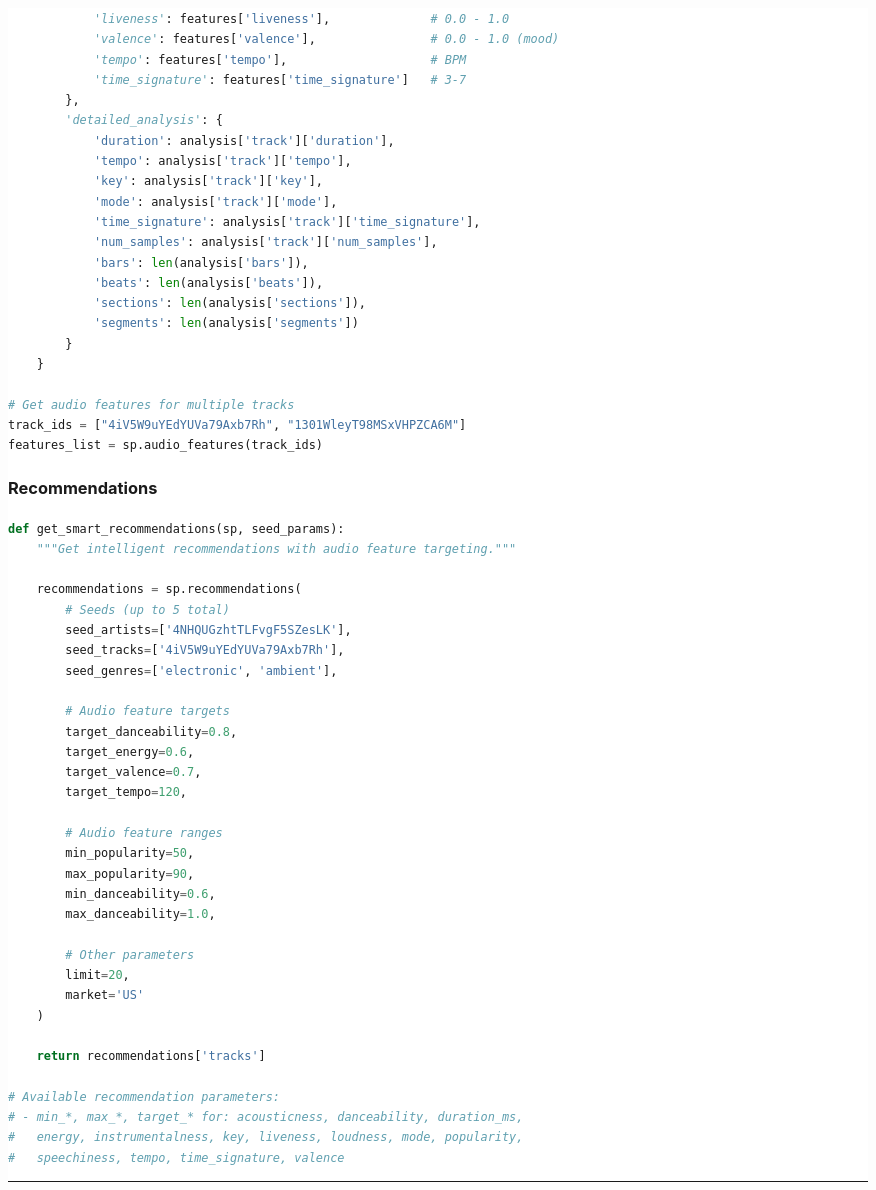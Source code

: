 ```python
            'liveness': features['liveness'],              # 0.0 - 1.0
            'valence': features['valence'],                # 0.0 - 1.0 (mood)
            'tempo': features['tempo'],                    # BPM
            'time_signature': features['time_signature']   # 3-7
        },
        'detailed_analysis': {
            'duration': analysis['track']['duration'],
            'tempo': analysis['track']['tempo'],
            'key': analysis['track']['key'],
            'mode': analysis['track']['mode'],
            'time_signature': analysis['track']['time_signature'],
            'num_samples': analysis['track']['num_samples'],
            'bars': len(analysis['bars']),
            'beats': len(analysis['beats']),
            'sections': len(analysis['sections']),
            'segments': len(analysis['segments'])
        }
    }

# Get audio features for multiple tracks
track_ids = ["4iV5W9uYEdYUVa79Axb7Rh", "1301WleyT98MSxVHPZCA6M"]
features_list = sp.audio_features(track_ids)
```

### Recommendations
```python
def get_smart_recommendations(sp, seed_params):
    """Get intelligent recommendations with audio feature targeting."""

    recommendations = sp.recommendations(
        # Seeds (up to 5 total)
        seed_artists=['4NHQUGzhtTLFvgF5SZesLK'],
        seed_tracks=['4iV5W9uYEdYUVa79Axb7Rh'],
        seed_genres=['electronic', 'ambient'],

        # Audio feature targets
        target_danceability=0.8,
        target_energy=0.6,
        target_valence=0.7,
        target_tempo=120,

        # Audio feature ranges
        min_popularity=50,
        max_popularity=90,
        min_danceability=0.6,
        max_danceability=1.0,

        # Other parameters
        limit=20,
        market='US'
    )

    return recommendations['tracks']

# Available recommendation parameters:
# - min_*, max_*, target_* for: acousticness, danceability, duration_ms,
#   energy, instrumentalness, key, liveness, loudness, mode, popularity,
#   speechiness, tempo, time_signature, valence
```

---